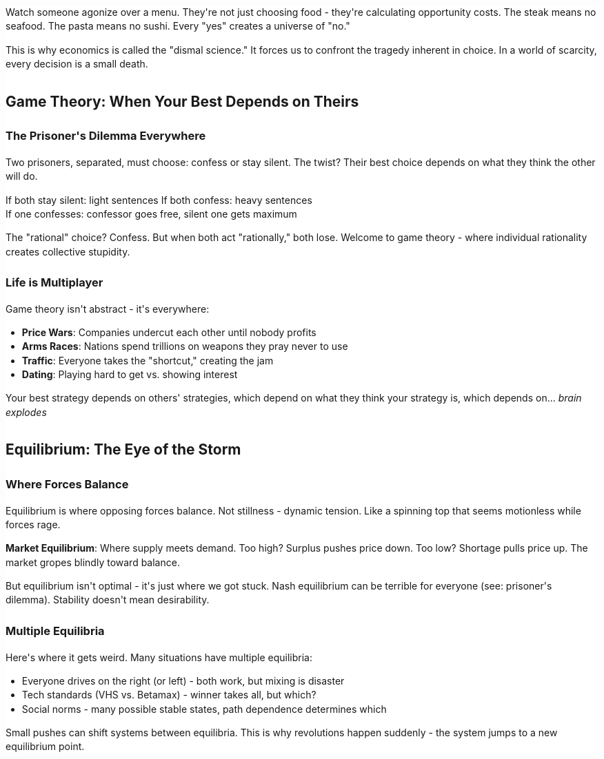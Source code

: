 Watch someone agonize over a menu. They're not just choosing food - they're calculating opportunity costs. The steak means no seafood. The pasta means no sushi. Every "yes" creates a universe of "no."

This is why economics is called the "dismal science." It forces us to confront the tragedy inherent in choice. In a world of scarcity, every decision is a small death.

## Game Theory: When Your Best Depends on Theirs

### The Prisoner's Dilemma Everywhere

Two prisoners, separated, must choose: confess or stay silent. The twist? Their best choice depends on what they think the other will do.

If both stay silent: light sentences
If both confess: heavy sentences  
If one confesses: confessor goes free, silent one gets maximum

The "rational" choice? Confess. But when both act "rationally," both lose. Welcome to game theory - where individual rationality creates collective stupidity.

### Life is Multiplayer

Game theory isn't abstract - it's everywhere:

- **Price Wars**: Companies undercut each other until nobody profits
- **Arms Races**: Nations spend trillions on weapons they pray never to use
- **Traffic**: Everyone takes the "shortcut," creating the jam
- **Dating**: Playing hard to get vs. showing interest

Your best strategy depends on others' strategies, which depend on what they think your strategy is, which depends on... *brain explodes*

## Equilibrium: The Eye of the Storm

### Where Forces Balance

Equilibrium is where opposing forces balance. Not stillness - dynamic tension. Like a spinning top that seems motionless while forces rage.

**Market Equilibrium**: Where supply meets demand. Too high? Surplus pushes price down. Too low? Shortage pulls price up. The market gropes blindly toward balance.

But equilibrium isn't optimal - it's just where we got stuck. Nash equilibrium can be terrible for everyone (see: prisoner's dilemma). Stability doesn't mean desirability.

### Multiple Equilibria

Here's where it gets weird. Many situations have multiple equilibria:

- Everyone drives on the right (or left) - both work, but mixing is disaster
- Tech standards (VHS vs. Betamax) - winner takes all, but which?
- Social norms - many possible stable states, path dependence determines which

Small pushes can shift systems between equilibria. This is why revolutions happen suddenly - the system jumps to a new equilibrium point.
